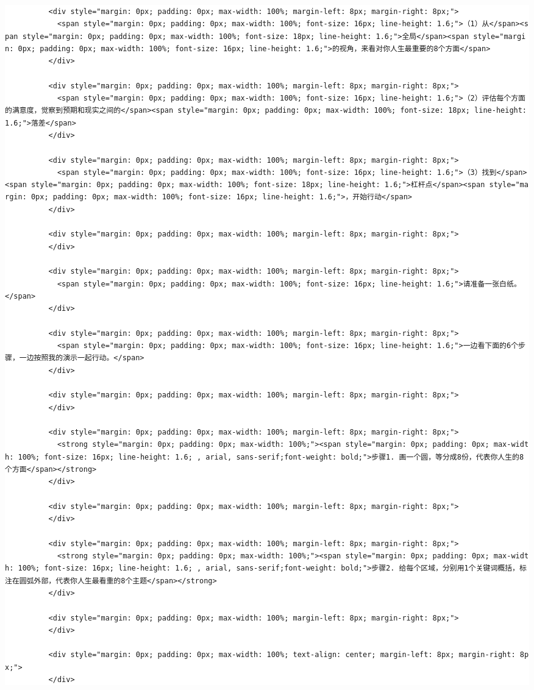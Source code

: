               <div style="margin: 0px; padding: 0px; max-width: 100%; margin-left: 8px; margin-right: 8px;">
                <span style="margin: 0px; padding: 0px; max-width: 100%; font-size: 16px; line-height: 1.6;">（1）从</span><span style="margin: 0px; padding: 0px; max-width: 100%; font-size: 18px; line-height: 1.6;">全局</span><span style="margin: 0px; padding: 0px; max-width: 100%; font-size: 16px; line-height: 1.6;">的视角，来看对你人生最重要的8个方面</span>
              </div>
              
              <div style="margin: 0px; padding: 0px; max-width: 100%; margin-left: 8px; margin-right: 8px;">
                <span style="margin: 0px; padding: 0px; max-width: 100%; font-size: 16px; line-height: 1.6;">（2）评估每个方面的满意度，觉察到预期和现实之间的</span><span style="margin: 0px; padding: 0px; max-width: 100%; font-size: 18px; line-height: 1.6;">落差</span>
              </div>
              
              <div style="margin: 0px; padding: 0px; max-width: 100%; margin-left: 8px; margin-right: 8px;">
                <span style="margin: 0px; padding: 0px; max-width: 100%; font-size: 16px; line-height: 1.6;">（3）找到</span><span style="margin: 0px; padding: 0px; max-width: 100%; font-size: 18px; line-height: 1.6;">杠杆点</span><span style="margin: 0px; padding: 0px; max-width: 100%; font-size: 16px; line-height: 1.6;">，开始行动</span>
              </div>
              
              <div style="margin: 0px; padding: 0px; max-width: 100%; margin-left: 8px; margin-right: 8px;">
              </div>
              
              <div style="margin: 0px; padding: 0px; max-width: 100%; margin-left: 8px; margin-right: 8px;">
                <span style="margin: 0px; padding: 0px; max-width: 100%; font-size: 16px; line-height: 1.6;">请准备一张白纸。</span>
              </div>
              
              <div style="margin: 0px; padding: 0px; max-width: 100%; margin-left: 8px; margin-right: 8px;">
                <span style="margin: 0px; padding: 0px; max-width: 100%; font-size: 16px; line-height: 1.6;">一边看下面的6个步骤，一边按照我的演示一起行动。</span>
              </div>
              
              <div style="margin: 0px; padding: 0px; max-width: 100%; margin-left: 8px; margin-right: 8px;">
              </div>
              
              <div style="margin: 0px; padding: 0px; max-width: 100%; margin-left: 8px; margin-right: 8px;">
                <strong style="margin: 0px; padding: 0px; max-width: 100%;"><span style="margin: 0px; padding: 0px; max-width: 100%; font-size: 16px; line-height: 1.6; , arial, sans-serif;font-weight: bold;">步骤1. 画一个圆，等分成8份，代表你人生的8个方面</span></strong>
              </div>
              
              <div style="margin: 0px; padding: 0px; max-width: 100%; margin-left: 8px; margin-right: 8px;">
              </div>
              
              <div style="margin: 0px; padding: 0px; max-width: 100%; margin-left: 8px; margin-right: 8px;">
                <strong style="margin: 0px; padding: 0px; max-width: 100%;"><span style="margin: 0px; padding: 0px; max-width: 100%; font-size: 16px; line-height: 1.6; , arial, sans-serif;font-weight: bold;">步骤2. 给每个区域，分别用1个关键词概括，标注在圆弧外部，代表你人生最看重的8个主题</span></strong>
              </div>
              
              <div style="margin: 0px; padding: 0px; max-width: 100%; margin-left: 8px; margin-right: 8px;">
              </div>
              
              <div style="margin: 0px; padding: 0px; max-width: 100%; text-align: center; margin-left: 8px; margin-right: 8px;">
              </div>
              